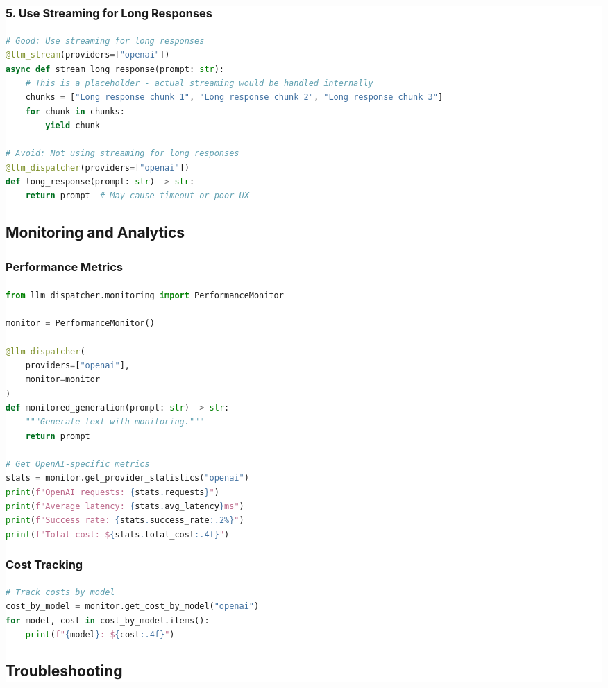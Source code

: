 ### 5. **Use Streaming for Long Responses**

```python
# Good: Use streaming for long responses
@llm_stream(providers=["openai"])
async def stream_long_response(prompt: str):
    # This is a placeholder - actual streaming would be handled internally
    chunks = ["Long response chunk 1", "Long response chunk 2", "Long response chunk 3"]
    for chunk in chunks:
        yield chunk

# Avoid: Not using streaming for long responses
@llm_dispatcher(providers=["openai"])
def long_response(prompt: str) -> str:
    return prompt  # May cause timeout or poor UX
```

## Monitoring and Analytics

### Performance Metrics

```python
from llm_dispatcher.monitoring import PerformanceMonitor

monitor = PerformanceMonitor()

@llm_dispatcher(
    providers=["openai"],
    monitor=monitor
)
def monitored_generation(prompt: str) -> str:
    """Generate text with monitoring."""
    return prompt

# Get OpenAI-specific metrics
stats = monitor.get_provider_statistics("openai")
print(f"OpenAI requests: {stats.requests}")
print(f"Average latency: {stats.avg_latency}ms")
print(f"Success rate: {stats.success_rate:.2%}")
print(f"Total cost: ${stats.total_cost:.4f}")
```

### Cost Tracking

```python
# Track costs by model
cost_by_model = monitor.get_cost_by_model("openai")
for model, cost in cost_by_model.items():
    print(f"{model}: ${cost:.4f}")
```

## Troubleshooting
